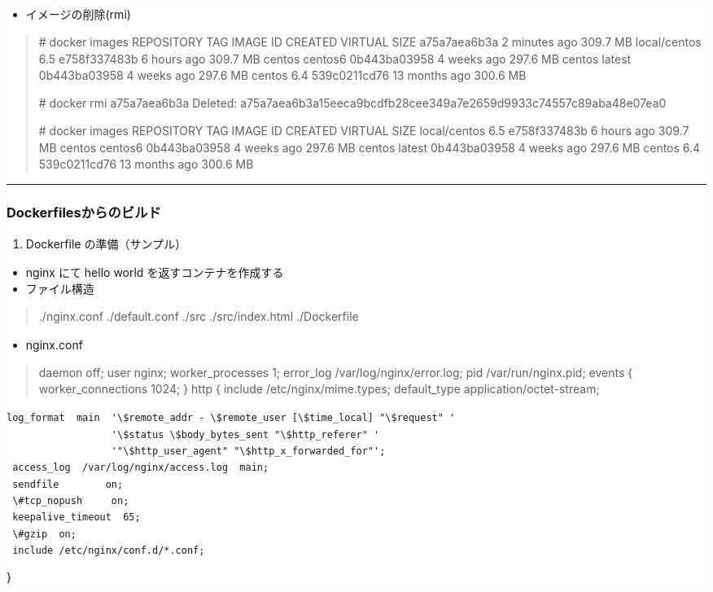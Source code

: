 * イメージの削除(rmi)
> \# docker images
REPOSITORY          TAG                 IMAGE ID            CREATED             VIRTUAL SIZE
<none>              <none>              a75a7aea6b3a        2 minutes ago       309.7 MB
local/centos        6.5                 e758f337483b        6 hours ago         309.7 MB
centos              centos6             0b443ba03958        4 weeks ago         297.6 MB
centos              latest              0b443ba03958        4 weeks ago         297.6 MB
centos              6.4                 539c0211cd76        13 months ago       300.6 MB
>
> \# docker rmi a75a7aea6b3a
Deleted: a75a7aea6b3a15eeca9bcdfb28cee349a7e2659d9933c74557c89aba48e07ea0
>
> \# docker images
REPOSITORY          TAG                 IMAGE ID            CREATED             VIRTUAL SIZE
local/centos        6.5                 e758f337483b        6 hours ago         309.7 MB
centos              centos6             0b443ba03958        4 weeks ago         297.6 MB
centos              latest              0b443ba03958        4 weeks ago         297.6 MB
centos              6.4                 539c0211cd76        13 months ago       300.6 MB

----
###  Dockerfilesからのビルド

1. Dockerfile の準備（サンプル）
* nginx にて hello world を返すコンテナを作成する
* ファイル構造
> ./nginx.conf
./default.conf
./src
./src/index.html
./Dockerfile

* nginx.conf
> daemon off;
user nginx;
worker_processes 1;
error_log /var/log/nginx/error.log;
pid /var/run/nginx.pid;
events {
 worker_connections 1024;
}
http {
     include       /etc/nginx/mime.types;
     default_type  application/octet-stream;
>
    log_format  main  '\$remote_addr - \$remote_user [\$time_local] "\$request" '
                      '\$status \$body_bytes_sent "\$http_referer" '
                      '"\$http_user_agent" "\$http_x_forwarded_for"';
     access_log  /var/log/nginx/access.log  main;
     sendfile        on;
     \#tcp_nopush     on;
     keepalive_timeout  65;
     \#gzip  on;
     include /etc/nginx/conf.d/*.conf;
 }


  [1]: https://www.docker.io/static/img/homepage-docker-logo.png
  [2]: http://docs.docker.io.s3-website-us-west-2.amazonaws.com/terms/images/docker-filesystems-multilayer.png
  [3]: https://docs.docker.com/article-img/architecture.svg